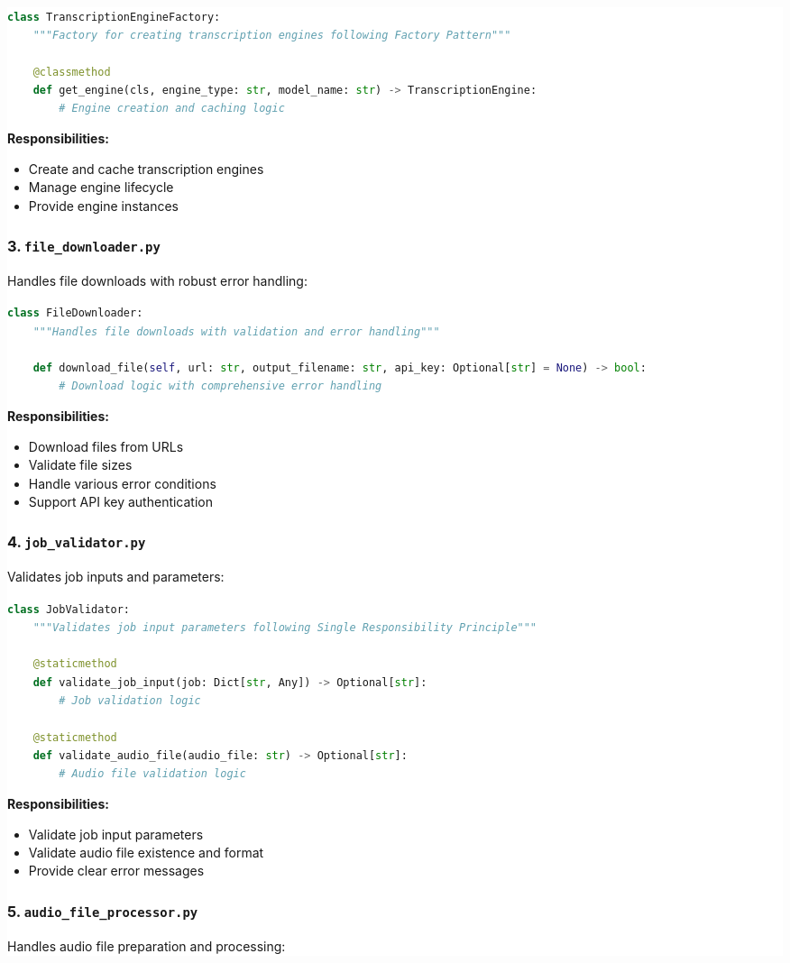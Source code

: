 ```python
class TranscriptionEngineFactory:
    """Factory for creating transcription engines following Factory Pattern"""
    
    @classmethod
    def get_engine(cls, engine_type: str, model_name: str) -> TranscriptionEngine:
        # Engine creation and caching logic
```

**Responsibilities:**
- Create and cache transcription engines
- Manage engine lifecycle
- Provide engine instances

### **3. `file_downloader.py`**
Handles file downloads with robust error handling:

```python
class FileDownloader:
    """Handles file downloads with validation and error handling"""
    
    def download_file(self, url: str, output_filename: str, api_key: Optional[str] = None) -> bool:
        # Download logic with comprehensive error handling
```

**Responsibilities:**
- Download files from URLs
- Validate file sizes
- Handle various error conditions
- Support API key authentication

### **4. `job_validator.py`**
Validates job inputs and parameters:

```python
class JobValidator:
    """Validates job input parameters following Single Responsibility Principle"""
    
    @staticmethod
    def validate_job_input(job: Dict[str, Any]) -> Optional[str]:
        # Job validation logic
    
    @staticmethod
    def validate_audio_file(audio_file: str) -> Optional[str]:
        # Audio file validation logic
```

**Responsibilities:**
- Validate job input parameters
- Validate audio file existence and format
- Provide clear error messages

### **5. `audio_file_processor.py`**
Handles audio file preparation and processing:
